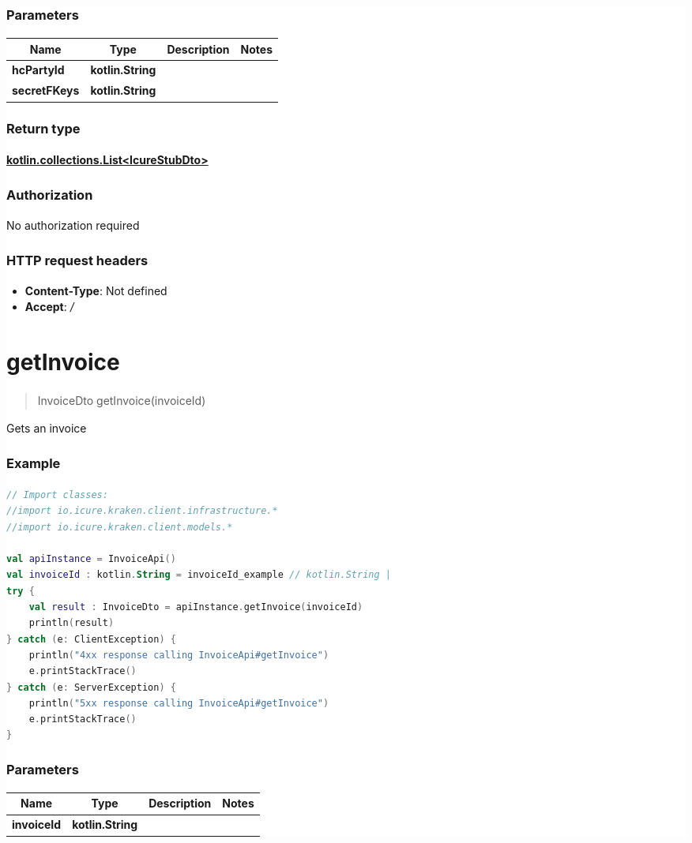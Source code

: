 ### Parameters

Name | Type | Description  | Notes
------------- | ------------- | ------------- | -------------
 **hcPartyId** | **kotlin.String**|  |
 **secretFKeys** | **kotlin.String**|  |

### Return type

[**kotlin.collections.List&lt;IcureStubDto&gt;**](IcureStubDto.md)

### Authorization

No authorization required

### HTTP request headers

 - **Content-Type**: Not defined
 - **Accept**: */*

<a name="getInvoice"></a>
# **getInvoice**
> InvoiceDto getInvoice(invoiceId)

Gets an invoice

### Example
```kotlin
// Import classes:
//import io.icure.kraken.client.infrastructure.*
//import io.icure.kraken.client.models.*

val apiInstance = InvoiceApi()
val invoiceId : kotlin.String = invoiceId_example // kotlin.String | 
try {
    val result : InvoiceDto = apiInstance.getInvoice(invoiceId)
    println(result)
} catch (e: ClientException) {
    println("4xx response calling InvoiceApi#getInvoice")
    e.printStackTrace()
} catch (e: ServerException) {
    println("5xx response calling InvoiceApi#getInvoice")
    e.printStackTrace()
}
```

### Parameters

Name | Type | Description  | Notes
------------- | ------------- | ------------- | -------------
 **invoiceId** | **kotlin.String**|  |
